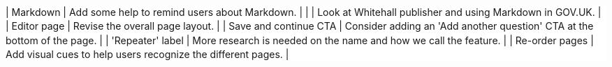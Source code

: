 | Markdown              | Add some help to remind users about Markdown.                                                      |
|                       | Look at Whitehall publisher and using Markdown in GOV.UK.                                          |
| Editor page           | Revise the overall page layout.                                                                    |
| Save and continue CTA | Consider adding an 'Add another question' CTA at the bottom of the page.                           |
| 'Repeater' label      | More research is needed on the name and how we call the feature.                                   |
| Re-order pages        | Add visual cues to help users recognize the different pages.                                       |
